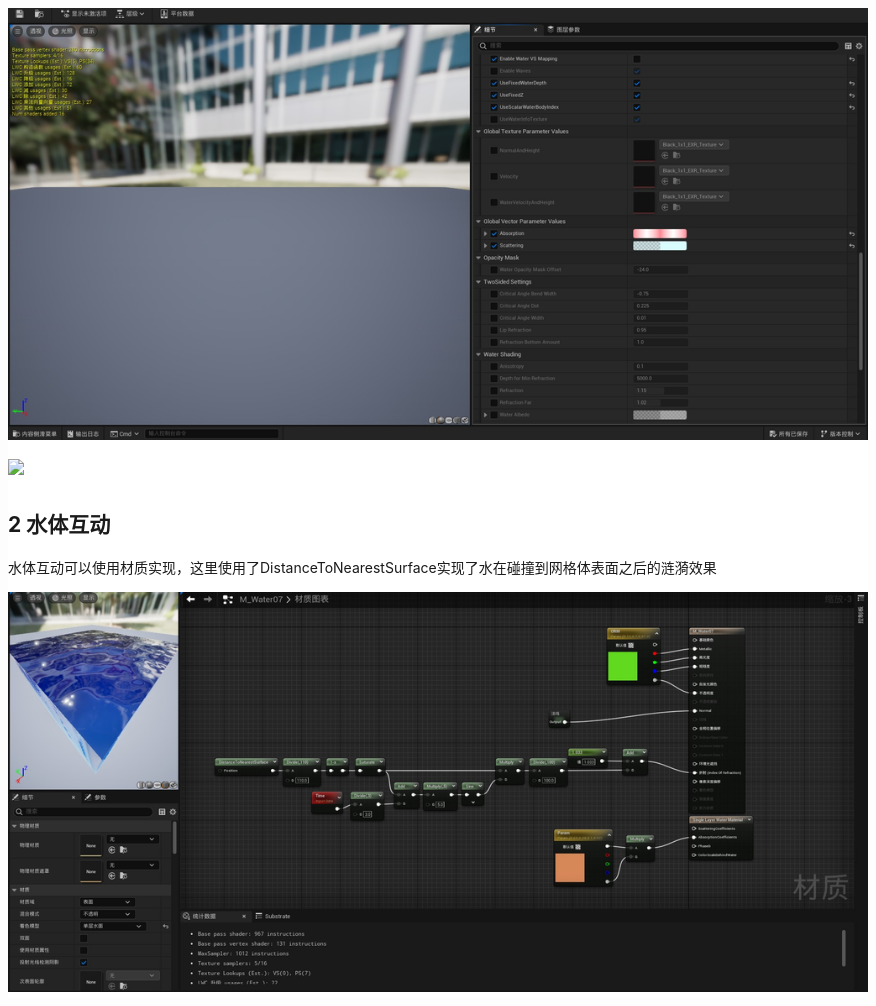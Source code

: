 ![](pic2/1.14.jpg)



![](pic2/1.15.jpg)





## 2 水体互动

水体互动可以使用材质实现，这里使用了DistanceToNearestSurface实现了水在碰撞到网格体表面之后的涟漪效果

![](pic2/2.1.jpg)
